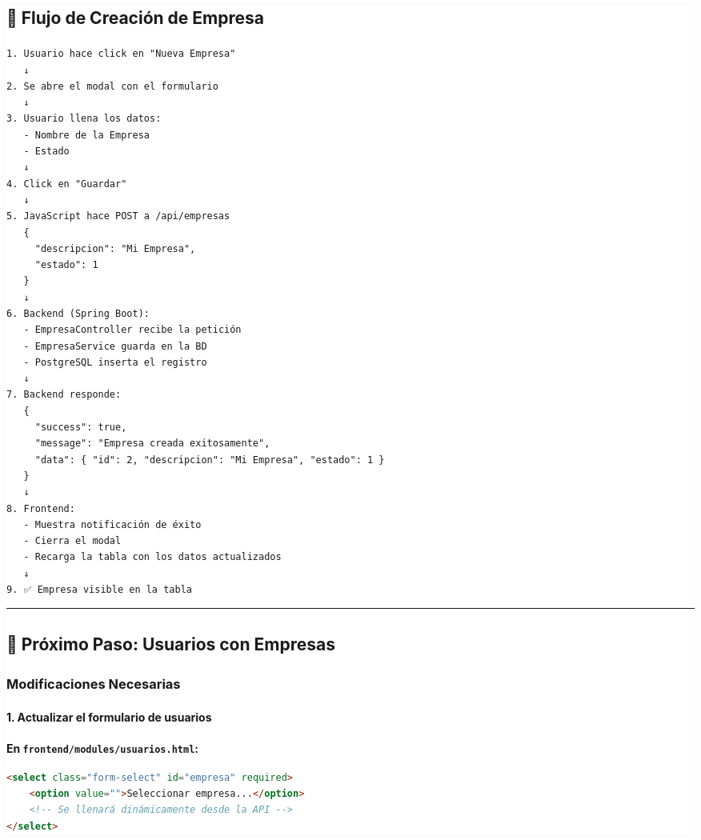
## 🔄 Flujo de Creación de Empresa

```
1. Usuario hace click en "Nueva Empresa"
   ↓
2. Se abre el modal con el formulario
   ↓
3. Usuario llena los datos:
   - Nombre de la Empresa
   - Estado
   ↓
4. Click en "Guardar"
   ↓
5. JavaScript hace POST a /api/empresas
   {
     "descripcion": "Mi Empresa",
     "estado": 1
   }
   ↓
6. Backend (Spring Boot):
   - EmpresaController recibe la petición
   - EmpresaService guarda en la BD
   - PostgreSQL inserta el registro
   ↓
7. Backend responde:
   {
     "success": true,
     "message": "Empresa creada exitosamente",
     "data": { "id": 2, "descripcion": "Mi Empresa", "estado": 1 }
   }
   ↓
8. Frontend:
   - Muestra notificación de éxito
   - Cierra el modal
   - Recarga la tabla con los datos actualizados
   ↓
9. ✅ Empresa visible en la tabla
```

---

## 👥 Próximo Paso: Usuarios con Empresas

### Modificaciones Necesarias

#### 1. Actualizar el formulario de usuarios

**En `frontend/modules/usuarios.html`:**

```html
<select class="form-select" id="empresa" required>
    <option value="">Seleccionar empresa...</option>
    <!-- Se llenará dinámicamente desde la API -->
</select>
```
